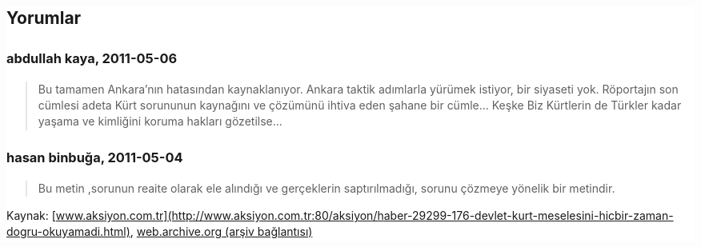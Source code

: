 ## Yorumlar

### abdullah kaya, 2011-05-06
> Bu tamamen Ankara’nın hatasından kaynaklanıyor. Ankara taktik adımlarla yürümek istiyor, bir siyaseti yok. Röportajın son cümlesi adeta Kürt sorununun kaynağını ve çözümünü ihtiva eden şahane bir cümle... Keşke Biz Kürtlerin de Türkler kadar yaşama ve kimliğini koruma hakları gözetilse...

### hasan binbuğa, 2011-05-04
> Bu metin ,sorunun reaite olarak ele alındığı ve gerçeklerin saptırılmadığı, sorunu çözmeye yönelik bir metindir.

Kaynak: [www.aksiyon.com.tr](http://www.aksiyon.com.tr:80/aksiyon/haber-29299-176-devlet-kurt-meselesini-hicbir-zaman-dogru-okuyamadi.html), [web.archive.org (arşiv bağlantısı)](http://web.archive.org/web/20110818173205/http://www.aksiyon.com.tr:80/aksiyon/haber-29299-176-devlet-kurt-meselesini-hicbir-zaman-dogru-okuyamadi.html)
